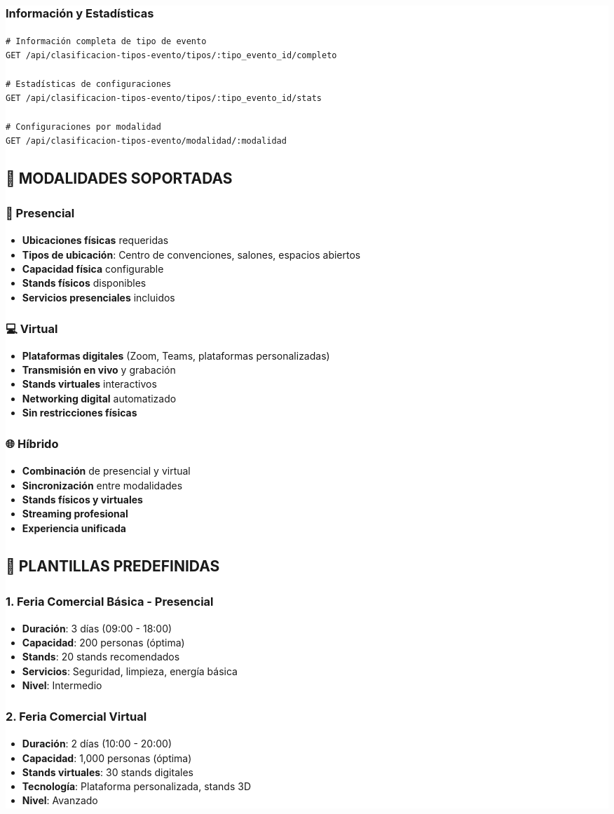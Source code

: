 ### Información y Estadísticas
```http
# Información completa de tipo de evento
GET /api/clasificacion-tipos-evento/tipos/:tipo_evento_id/completo

# Estadísticas de configuraciones
GET /api/clasificacion-tipos-evento/tipos/:tipo_evento_id/stats

# Configuraciones por modalidad
GET /api/clasificacion-tipos-evento/modalidad/:modalidad
```

## 🎯 MODALIDADES SOPORTADAS

### 🏢 Presencial
- **Ubicaciones físicas** requeridas
- **Tipos de ubicación**: Centro de convenciones, salones, espacios abiertos
- **Capacidad física** configurable
- **Stands físicos** disponibles
- **Servicios presenciales** incluidos

### 💻 Virtual
- **Plataformas digitales** (Zoom, Teams, plataformas personalizadas)
- **Transmisión en vivo** y grabación
- **Stands virtuales** interactivos
- **Networking digital** automatizado
- **Sin restricciones físicas**

### 🌐 Híbrido
- **Combinación** de presencial y virtual
- **Sincronización** entre modalidades
- **Stands físicos y virtuales**
- **Streaming profesional**
- **Experiencia unificada**

## 🎨 PLANTILLAS PREDEFINIDAS

### 1. Feria Comercial Básica - Presencial
- **Duración**: 3 días (09:00 - 18:00)
- **Capacidad**: 200 personas (óptima)
- **Stands**: 20 stands recomendados
- **Servicios**: Seguridad, limpieza, energía básica
- **Nivel**: Intermedio

### 2. Feria Comercial Virtual
- **Duración**: 2 días (10:00 - 20:00)
- **Capacidad**: 1,000 personas (óptima)
- **Stands virtuales**: 30 stands digitales
- **Tecnología**: Plataforma personalizada, stands 3D
- **Nivel**: Avanzado
